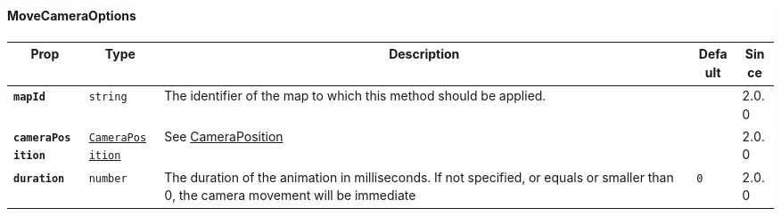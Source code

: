 #### MoveCameraOptions

| Prop                                  | Type                                                      | Description                                                                                                                                                                                                                                                                                                                                                                                                                                                                                                                                                                                                                                                                                                                                                                                                                                                                                                                                                                                                                                      | Default            | Since |
| ------------------------------------- | --------------------------------------------------------- | ------------------------------------------------------------------------------------------------------------------------------------------------------------------------------------------------------------------------------------------------------------------------------------------------------------------------------------------------------------------------------------------------------------------------------------------------------------------------------------------------------------------------------------------------------------------------------------------------------------------------------------------------------------------------------------------------------------------------------------------------------------------------------------------------------------------------------------------------------------------------------------------------------------------------------------------------------------------------------------------------------------------------------------------------ | ------------------ | ----- |
| **`mapId`**                           | <code>string</code>                                       | The identifier of the map to which this method should be applied.                                                                                                                                                                                                                                                                                                                                                                                                                                                                                                                                                                                                                                                                                                                                                                                                                                                                                                                                                                                |                    | 2.0.0 |
| **`cameraPosition`**                  | <code><a href="#cameraposition">CameraPosition</a></code> | See <a href="#cameraposition">CameraPosition</a>                                                                                                                                                                                                                                                                                                                                                                                                                                                                                                                                                                                                                                                                                                                                                                                                                                                                                                                                                                                                 |                    | 2.0.0 |
| **`duration`**                        | <code>number</code>                                       | The duration of the animation in milliseconds. If not specified, or equals or smaller than 0, the camera movement will be immediate                                                                                                                                                                                                                                                                                                                                                                                                                                                                                                                                                                                                                                                                                                                                                                                                                                                                                                              | <code>0</code>     | 2.0.0 |
